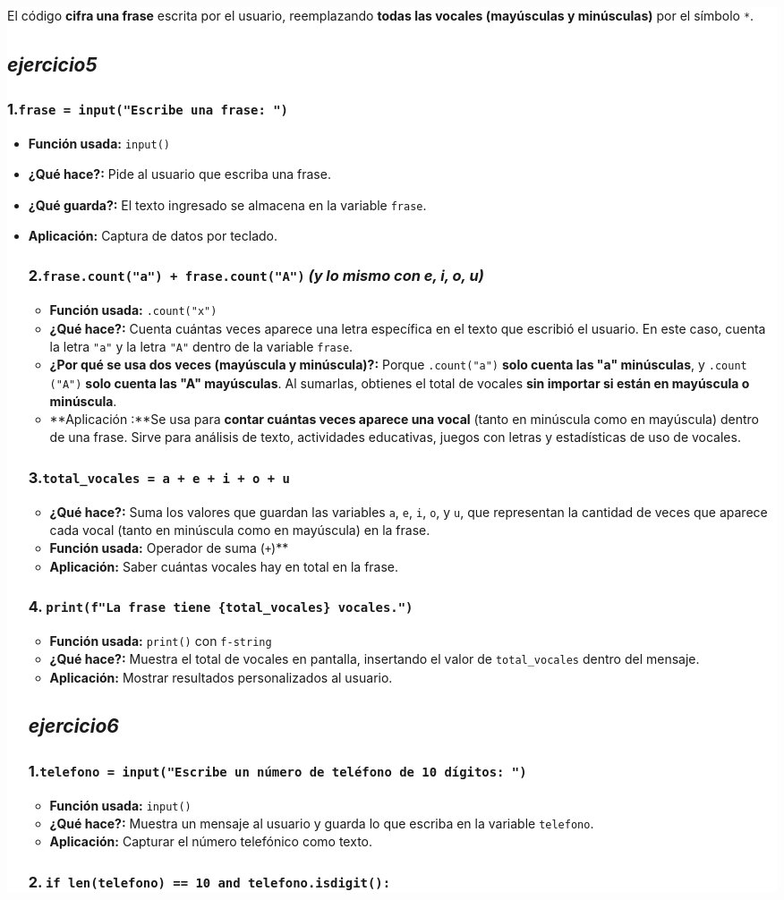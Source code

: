 El código **cifra una frase** escrita por el usuario, reemplazando **todas las vocales (mayúsculas y minúsculas)** por el símbolo `*`.

## *ejercicio5*

### 1.`frase = input("Escribe una frase: ")`

- **Función usada:** `input()`

- **¿Qué hace?:** Pide al usuario que escriba una frase.

- **¿Qué guarda?:** El texto ingresado se almacena en la variable `frase`.

- **Aplicación:** Captura de datos por teclado.

  ### 2.`frase.count("a") + frase.count("A")` *(y lo mismo con e, i, o, u)*

  - **Función usada:** `.count("x")`
  - **¿Qué hace?:** Cuenta cuántas veces aparece una letra específica en el texto que escribió el usuario.
     En este caso, cuenta la letra `"a"` y la letra `"A"` dentro de la variable `frase`.
  - **¿Por qué se usa dos veces (mayúscula y minúscula)?:** Porque `.count("a")` **solo cuenta las "a" minúsculas**, y `.count("A")` **solo cuenta las "A" mayúsculas**. Al sumarlas, obtienes el total de vocales **sin importar si están en mayúscula o minúscula**.
  - **Aplicación :**Se usa para **contar cuántas veces aparece una vocal** (tanto en minúscula como en mayúscula) dentro de una frase. Sirve para análisis de texto, actividades educativas, juegos con letras y estadísticas de uso de vocales.

  ### 3.`total_vocales = a + e + i + o + u`

  - **¿Qué hace?:** Suma los valores que guardan las variables `a`, `e`, `i`, `o`, y `u`, que representan la cantidad de veces que aparece cada vocal (tanto en minúscula como en mayúscula) en la frase.
  -  **Función usada:** Operador de suma (`+`)**
  - **Aplicación:** Saber cuántas vocales hay en total en la frase.

  ### 4. `print(f"La frase tiene {total_vocales} vocales.")`

  - **Función usada:** `print()` con `f-string`
  - **¿Qué hace?:** Muestra el total de vocales en pantalla, insertando el valor de `total_vocales` dentro del mensaje.
  - **Aplicación:** Mostrar resultados personalizados al usuario.

  ## *ejercicio6*

  ### 1.`telefono = input("Escribe un número de teléfono de 10 dígitos: ")`

  - **Función usada:** `input()`
  - **¿Qué hace?:** Muestra un mensaje al usuario y guarda lo que escriba en la variable `telefono`.
  - **Aplicación:** Capturar el número telefónico como texto.

  ### 2. `if len(telefono) == 10 and telefono.isdigit():`
